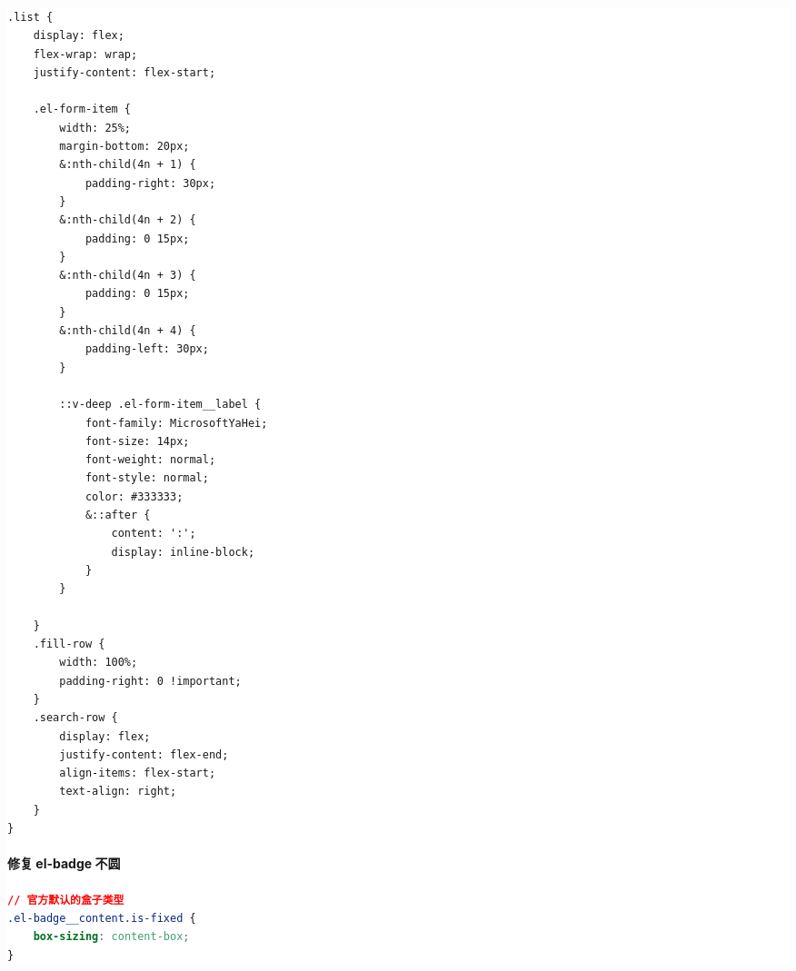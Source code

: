 ```less
.list {
    display: flex;
    flex-wrap: wrap;
    justify-content: flex-start;

    .el-form-item {
        width: 25%;
        margin-bottom: 20px;
        &:nth-child(4n + 1) {
            padding-right: 30px;
        }
        &:nth-child(4n + 2) {
            padding: 0 15px;
        }
        &:nth-child(4n + 3) {
            padding: 0 15px;
        }
        &:nth-child(4n + 4) {
            padding-left: 30px;
        }

        ::v-deep .el-form-item__label {
            font-family: MicrosoftYaHei;
            font-size: 14px;
            font-weight: normal;
            font-style: normal;
            color: #333333;
            &::after {
                content: ':';
                display: inline-block;
            }
        }

    }
    .fill-row {
        width: 100%;
        padding-right: 0 !important;
    }
    .search-row {
        display: flex;
        justify-content: flex-end;
        align-items: flex-start;
        text-align: right;
    }
}
```



#### 修复 el-badge 不圆

```css
// 官方默认的盒子类型
.el-badge__content.is-fixed {
    box-sizing: content-box;
}
```
